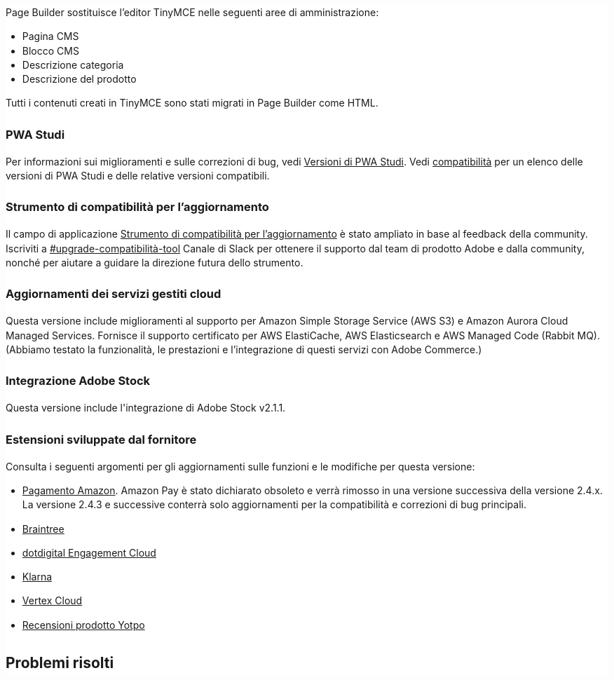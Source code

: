 Page Builder sostituisce l’editor TinyMCE nelle seguenti aree di amministrazione:

* Pagina CMS
* Blocco CMS
* Descrizione categoria
* Descrizione del prodotto

Tutti i contenuti creati in TinyMCE sono stati migrati in Page Builder come HTML.

### PWA Studi

Per informazioni sui miglioramenti e sulle correzioni di bug, vedi [Versioni di PWA Studi](https://github.com/magento/pwa-studio/releases). Vedi [compatibilità](https://developer.adobe.com/commerce/pwa-studio/integrations/adobe-commerce/version-compatibility/) per un elenco delle versioni di PWA Studi e delle relative versioni compatibili.

### Strumento di compatibilità per l’aggiornamento

Il campo di applicazione [Strumento di compatibilità per l’aggiornamento](https://experienceleague.adobe.com/docs/commerce-operations/upgrade-guide/upgrade-compatibility-tool/overview.html) è stato ampliato in base al feedback della community. Iscriviti a [#upgrade-compatibilità-tool](https://magentocommeng.slack.com/archives/C019Y143U9F) Canale di Slack per ottenere il supporto dal team di prodotto Adobe e dalla community, nonché per aiutare a guidare la direzione futura dello strumento.

### Aggiornamenti dei servizi gestiti cloud

Questa versione include miglioramenti al supporto per Amazon Simple Storage Service (AWS S3) e Amazon Aurora Cloud Managed Services. Fornisce il supporto certificato per AWS ElastiCache, AWS Elasticsearch e AWS Managed Code (Rabbit MQ). (Abbiamo testato la funzionalità, le prestazioni e l’integrazione di questi servizi con Adobe Commerce.)

### Integrazione Adobe Stock

Questa versione include l&#39;integrazione di Adobe Stock v2.1.1.

### Estensioni sviluppate dal fornitore

Consulta i seguenti argomenti per gli aggiornamenti sulle funzioni e le modifiche per questa versione:

* [Pagamento Amazon](https://docs.magento.com/user-guide/payment/amazon-pay.html). Amazon Pay è stato dichiarato obsoleto e verrà rimosso in una versione successiva della versione 2.4.x. La versione 2.4.3 e successive conterrà solo aggiornamenti per la compatibilità e correzioni di bug principali.

* [Braintree](https://docs.magento.com/user-guide/payment/braintree.html)

* [dotdigital Engagement Cloud](../../../upgrade/modules/upgrade.md)

* [Klarna](https://docs.magento.com/user-guide/payment/klarna.html)

* [Vertex Cloud](https://docs.magento.com/user-guide/tax/vertex.html)

* [Recensioni prodotto Yotpo](../../../upgrade/modules/upgrade.md)

## Problemi risolti
